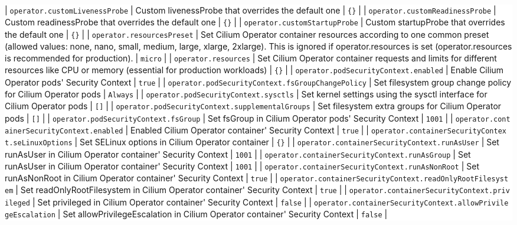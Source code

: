 | `operator.customLivenessProbe`                               | Custom livenessProbe that overrides the default one                                                                                                                                                                                          | `{}`                     |
| `operator.customReadinessProbe`                              | Custom readinessProbe that overrides the default one                                                                                                                                                                                         | `{}`                     |
| `operator.customStartupProbe`                                | Custom startupProbe that overrides the default one                                                                                                                                                                                           | `{}`                     |
| `operator.resourcesPreset`                                   | Set Cilium Operator container resources according to one common preset (allowed values: none, nano, small, medium, large, xlarge, 2xlarge). This is ignored if operator.resources is set (operator.resources is recommended for production). | `micro`                  |
| `operator.resources`                                         | Set Cilium Operator container requests and limits for different resources like CPU or memory (essential for production workloads)                                                                                                            | `{}`                     |
| `operator.podSecurityContext.enabled`                        | Enable Cilium Operator pods' Security Context                                                                                                                                                                                                | `true`                   |
| `operator.podSecurityContext.fsGroupChangePolicy`            | Set filesystem group change policy for Cilium Operator pods                                                                                                                                                                                  | `Always`                 |
| `operator.podSecurityContext.sysctls`                        | Set kernel settings using the sysctl interface for Cilium Operator pods                                                                                                                                                                      | `[]`                     |
| `operator.podSecurityContext.supplementalGroups`             | Set filesystem extra groups for Cilium Operator pods                                                                                                                                                                                         | `[]`                     |
| `operator.podSecurityContext.fsGroup`                        | Set fsGroup in Cilium Operator pods' Security Context                                                                                                                                                                                        | `1001`                   |
| `operator.containerSecurityContext.enabled`                  | Enabled Cilium Operator container' Security Context                                                                                                                                                                                          | `true`                   |
| `operator.containerSecurityContext.seLinuxOptions`           | Set SELinux options in Cilium Operator container                                                                                                                                                                                             | `{}`                     |
| `operator.containerSecurityContext.runAsUser`                | Set runAsUser in Cilium Operator container' Security Context                                                                                                                                                                                 | `1001`                   |
| `operator.containerSecurityContext.runAsGroup`               | Set runAsUser in Cilium Operator container' Security Context                                                                                                                                                                                 | `1001`                   |
| `operator.containerSecurityContext.runAsNonRoot`             | Set runAsNonRoot in Cilium Operator container' Security Context                                                                                                                                                                              | `true`                   |
| `operator.containerSecurityContext.readOnlyRootFilesystem`   | Set readOnlyRootFilesystem in Cilium Operator container' Security Context                                                                                                                                                                    | `true`                   |
| `operator.containerSecurityContext.privileged`               | Set privileged in Cilium Operator container' Security Context                                                                                                                                                                                | `false`                  |
| `operator.containerSecurityContext.allowPrivilegeEscalation` | Set allowPrivilegeEscalation in Cilium Operator container' Security Context                                                                                                                                                                  | `false`                  |